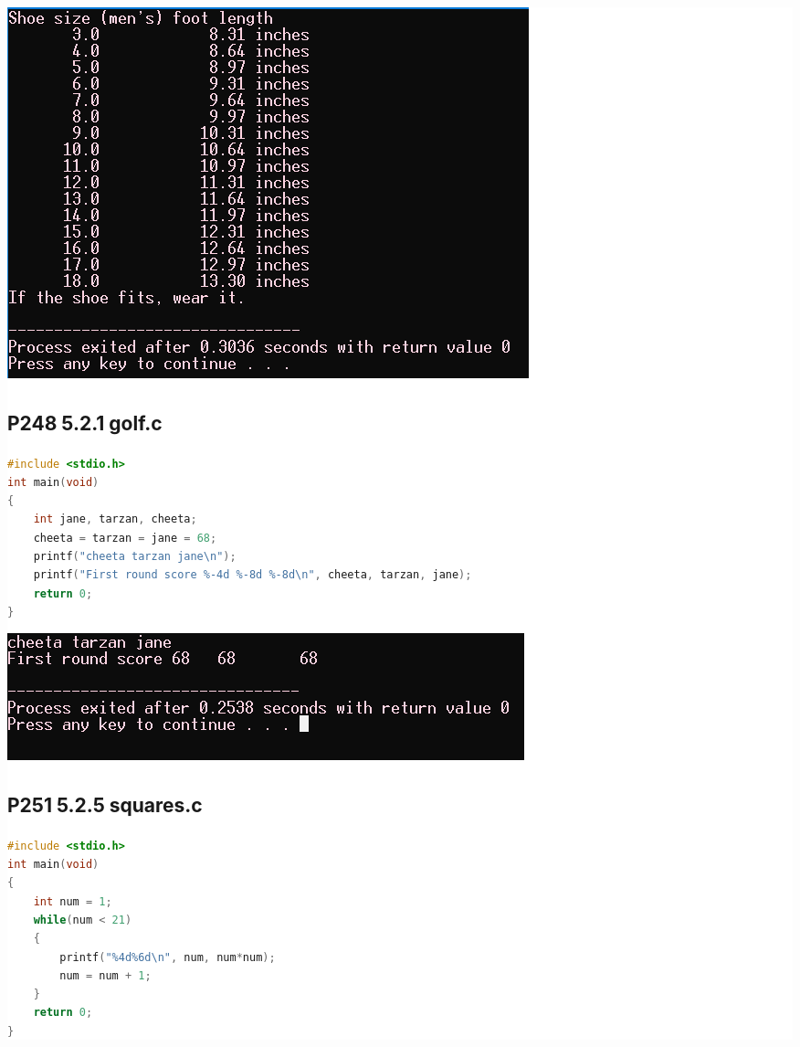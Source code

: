 ![1675825392955](images/1675825392955.png)

## P248 5.2.1 golf.c

```C
#include <stdio.h>
int main(void)
{
    int jane, tarzan, cheeta;
    cheeta = tarzan = jane = 68;
    printf("cheeta tarzan jane\n");
    printf("First round score %-4d %-8d %-8d\n", cheeta, tarzan, jane);
    return 0;
}
```

![1675843842680](images/1675843842680.png)

## P251 5.2.5 squares.c

```C
#include <stdio.h>
int main(void)
{
    int num = 1;
    while(num < 21)
    {
        printf("%4d%6d\n", num, num*num);
        num = num + 1;
    }
    return 0;
}
```
